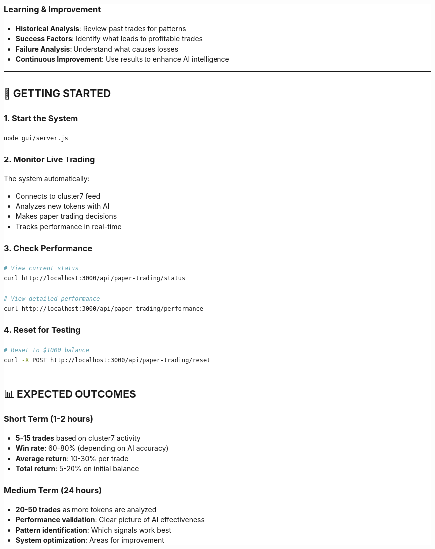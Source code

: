 ### **Learning & Improvement**
- **Historical Analysis**: Review past trades for patterns
- **Success Factors**: Identify what leads to profitable trades
- **Failure Analysis**: Understand what causes losses
- **Continuous Improvement**: Use results to enhance AI intelligence

---

## 🚀 **GETTING STARTED**

### **1. Start the System**
```bash
node gui/server.js
```

### **2. Monitor Live Trading**
The system automatically:
- Connects to cluster7 feed
- Analyzes new tokens with AI
- Makes paper trading decisions
- Tracks performance in real-time

### **3. Check Performance**
```bash
# View current status
curl http://localhost:3000/api/paper-trading/status

# View detailed performance
curl http://localhost:3000/api/paper-trading/performance
```

### **4. Reset for Testing**
```bash
# Reset to $1000 balance
curl -X POST http://localhost:3000/api/paper-trading/reset
```

---

## 📊 **EXPECTED OUTCOMES**

### **Short Term (1-2 hours)**
- **5-15 trades** based on cluster7 activity
- **Win rate**: 60-80% (depending on AI accuracy)
- **Average return**: 10-30% per trade
- **Total return**: 5-20% on initial balance

### **Medium Term (24 hours)**
- **20-50 trades** as more tokens are analyzed
- **Performance validation**: Clear picture of AI effectiveness
- **Pattern identification**: Which signals work best
- **System optimization**: Areas for improvement
